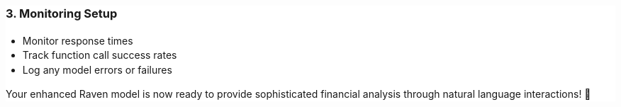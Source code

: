 ### 3. Monitoring Setup
- Monitor response times
- Track function call success rates
- Log any model errors or failures

Your enhanced Raven model is now ready to provide sophisticated financial analysis through natural language interactions! 🚀
